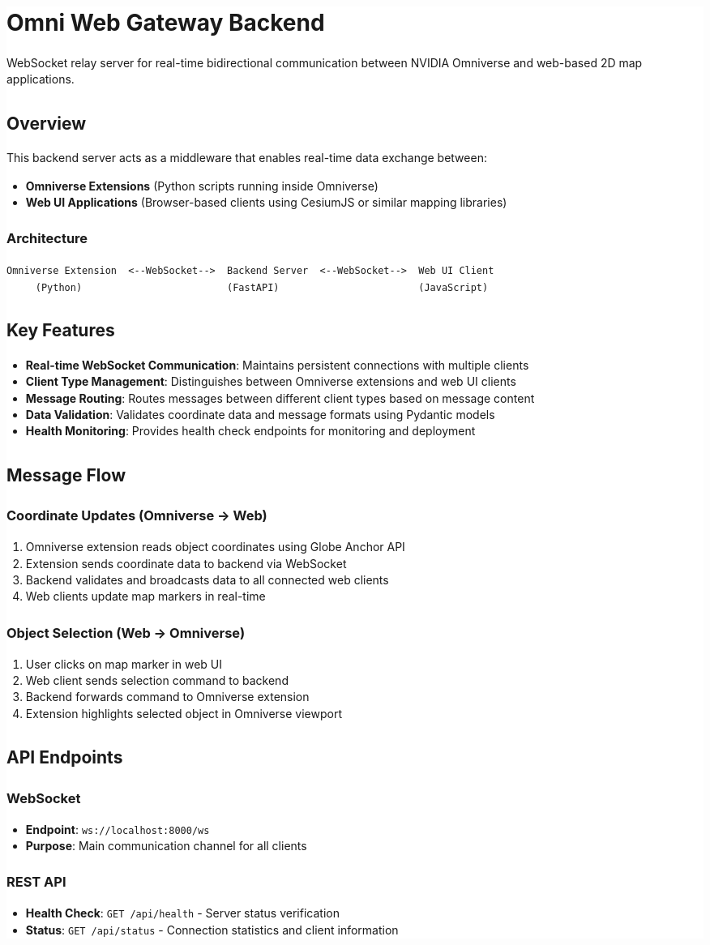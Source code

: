 # Omni Web Gateway Backend

WebSocket relay server for real-time bidirectional communication between NVIDIA Omniverse and web-based 2D map applications.

## Overview

This backend server acts as a middleware that enables real-time data exchange between:
- **Omniverse Extensions** (Python scripts running inside Omniverse)
- **Web UI Applications** (Browser-based clients using CesiumJS or similar mapping libraries)

### Architecture

```
Omniverse Extension  <--WebSocket-->  Backend Server  <--WebSocket-->  Web UI Client
     (Python)                         (FastAPI)                        (JavaScript)
```

## Key Features

- **Real-time WebSocket Communication**: Maintains persistent connections with multiple clients
- **Client Type Management**: Distinguishes between Omniverse extensions and web UI clients
- **Message Routing**: Routes messages between different client types based on message content
- **Data Validation**: Validates coordinate data and message formats using Pydantic models
- **Health Monitoring**: Provides health check endpoints for monitoring and deployment

## Message Flow

### Coordinate Updates (Omniverse → Web)
1. Omniverse extension reads object coordinates using Globe Anchor API
2. Extension sends coordinate data to backend via WebSocket
3. Backend validates and broadcasts data to all connected web clients
4. Web clients update map markers in real-time

### Object Selection (Web → Omniverse)
1. User clicks on map marker in web UI
2. Web client sends selection command to backend
3. Backend forwards command to Omniverse extension
4. Extension highlights selected object in Omniverse viewport

## API Endpoints

### WebSocket
- **Endpoint**: `ws://localhost:8000/ws`
- **Purpose**: Main communication channel for all clients

### REST API
- **Health Check**: `GET /api/health` - Server status verification
- **Status**: `GET /api/status` - Connection statistics and client information
